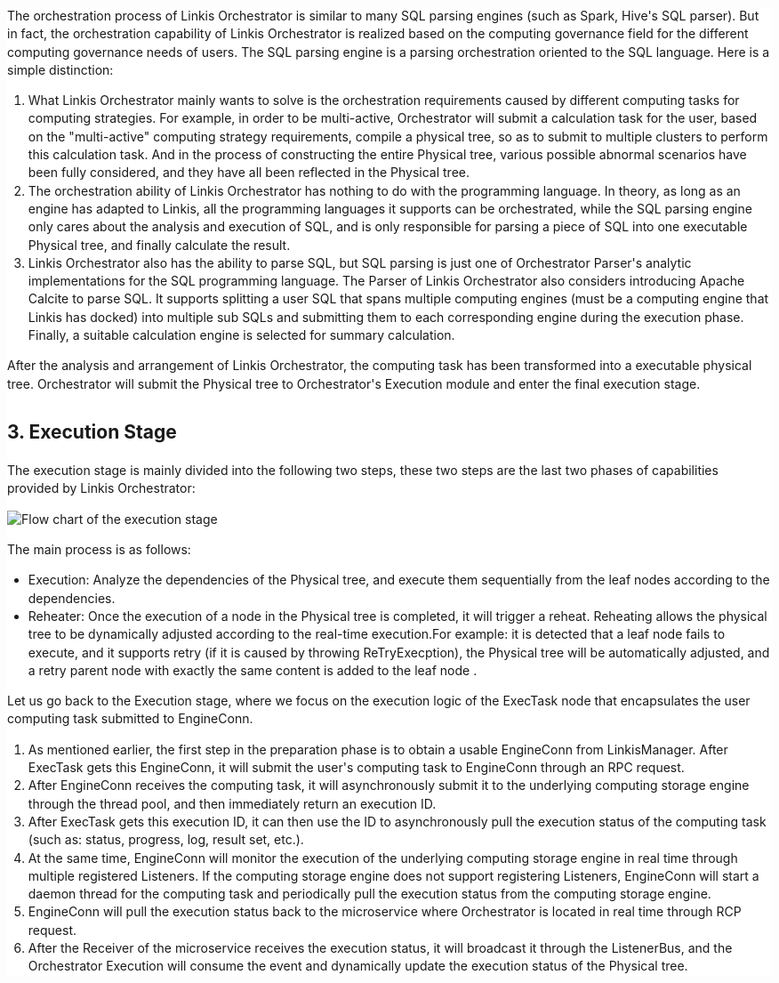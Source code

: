 The orchestration process of Linkis Orchestrator is similar to many SQL parsing engines (such as Spark, Hive's SQL parser). But in fact, the orchestration capability of Linkis Orchestrator is realized based on the computing governance field for the different computing governance needs of users. The SQL parsing engine is a parsing orchestration oriented to the SQL language. Here is a simple distinction:

1. What Linkis Orchestrator mainly wants to solve is the orchestration requirements caused by different computing tasks for computing strategies. For example, in order to be multi-active, Orchestrator will submit a calculation task for the user, based on the "multi-active" computing strategy requirements, compile a physical tree, so as to submit to multiple clusters to perform this calculation task. And in the process of constructing the entire Physical tree, various possible abnormal scenarios have been fully considered, and they have all been reflected in the Physical tree.
2. The orchestration ability of Linkis Orchestrator has nothing to do with the programming language. In theory, as long as an engine has adapted to Linkis, all the programming languages it supports can be orchestrated, while the SQL parsing engine only cares about the analysis and execution of SQL, and is only responsible for parsing a piece of SQL into one executable Physical tree, and finally calculate the result.
3. Linkis Orchestrator also has the ability to parse SQL, but SQL parsing is just one of Orchestrator Parser's analytic implementations for the SQL programming language. The Parser of Linkis Orchestrator also considers introducing Apache Calcite to parse SQL. It supports splitting a user SQL that spans multiple computing engines (must be a computing engine that Linkis has docked) into multiple sub SQLs and submitting them to each corresponding engine during the execution phase. Finally, a suitable calculation engine is selected for summary calculation.



After the analysis and arrangement of Linkis Orchestrator, the  computing task has been transformed into a executable physical tree. Orchestrator will submit the Physical tree to Orchestrator's Execution module and enter the final execution stage.

## 3. Execution Stage

The execution stage is mainly divided into the following two steps, these two steps are the last two phases of capabilities provided by Linkis Orchestrator:

![Flow chart of the execution stage](/Images/Architecture/Job_submission_preparation_and_execution_process/execution.png)

The main process is as follows:

- Execution: Analyze the dependencies of the Physical tree, and execute them sequentially from the leaf nodes according to the dependencies.
- Reheater: Once the execution of a node in the Physical tree is completed, it will trigger a reheat. Reheating allows the physical tree to be dynamically adjusted according to the real-time execution.For example: it is detected that a leaf node fails to execute, and it supports retry (if it is caused by throwing ReTryExecption), the Physical tree will be automatically adjusted, and a retry parent node with exactly the same content is added to the leaf node .

Let us go back to the Execution stage, where we focus on the execution logic of the ExecTask node that encapsulates the user computing task submitted to EngineConn.

1. As mentioned earlier, the first step in the preparation phase is to obtain a usable EngineConn from LinkisManager. After ExecTask gets this EngineConn, it will submit the user's computing task to EngineConn through an RPC request.
2. After EngineConn receives the computing task, it will asynchronously submit it to the underlying computing storage engine through the thread pool, and then immediately return an execution ID.
3. After ExecTask gets this execution ID, it can then use the ID to asynchronously pull the execution status of the computing task (such as: status, progress, log, result set, etc.).
4. At the same time, EngineConn will monitor the execution of the underlying computing storage engine in real time through multiple registered Listeners. If the computing storage engine does not support registering Listeners, EngineConn will start a daemon thread for the computing task and periodically pull the execution status from the computing storage engine.
5. EngineConn will pull the execution status back to the microservice where Orchestrator is located in real time through RCP request.
6. After the Receiver of the microservice receives the execution status, it will broadcast it through the ListenerBus, and the Orchestrator Execution will consume the event and dynamically update the execution status of the Physical tree.